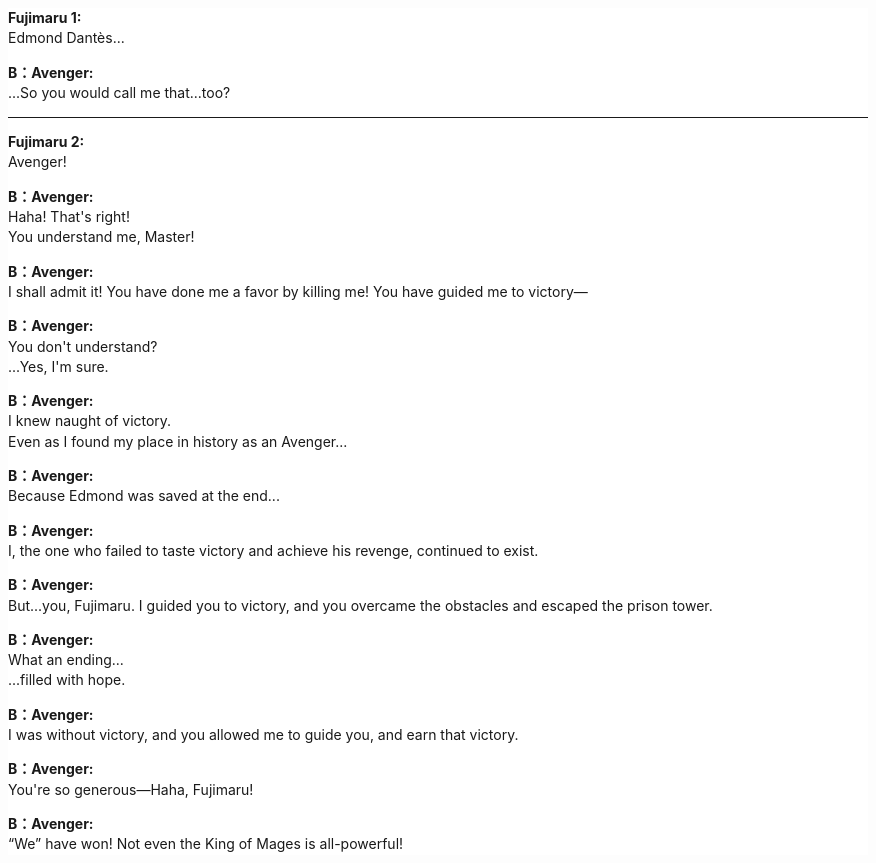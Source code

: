   
**Fujimaru 1:**   
Edmond Dantès...  
   
**B：Avenger:**   
...So you would call me that...too?  
  
   
  
---  
  
**Fujimaru 2:**   
Avenger!  
   
**B：Avenger:**   
Haha! That's right!  
You understand me, Master!  
  
   
  
   
**B：Avenger:**   
I shall admit it! You have done me a favor by killing me! You have guided me to victory&mdash;  
  
   
**B：Avenger:**   
You don't understand?  
...Yes, I'm sure.  
  
   
**B：Avenger:**   
I knew naught of victory.  
Even as I found my place in history as an Avenger...  
  
   
**B：Avenger:**   
Because Edmond was saved at the end...  
  
   
**B：Avenger:**   
I, the one who failed to taste victory and achieve his revenge, continued to exist.  
  
   
**B：Avenger:**   
But...you, Fujimaru. I guided you to victory, and you overcame the obstacles and escaped the prison tower.  
  
   
**B：Avenger:**   
What an ending...  
...filled with hope.  
  
   
**B：Avenger:**   
I was without victory, and you allowed me to guide you, and earn that victory.  
  
   
**B：Avenger:**   
You're so generous&mdash;Haha, Fujimaru!  
  
   
**B：Avenger:**   
“We” have won! Not even the King of Mages is all-powerful!  
  